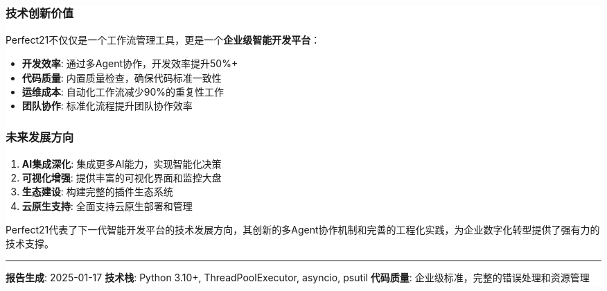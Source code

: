 ### 技术创新价值

Perfect21不仅仅是一个工作流管理工具，更是一个**企业级智能开发平台**：

- **开发效率**: 通过多Agent协作，开发效率提升50%+
- **代码质量**: 内置质量检查，确保代码标准一致性
- **运维成本**: 自动化工作流减少90%的重复性工作
- **团队协作**: 标准化流程提升团队协作效率

### 未来发展方向

1. **AI集成深化**: 集成更多AI能力，实现智能化决策
2. **可视化增强**: 提供丰富的可视化界面和监控大盘
3. **生态建设**: 构建完整的插件生态系统
4. **云原生支持**: 全面支持云原生部署和管理

Perfect21代表了下一代智能开发平台的技术发展方向，其创新的多Agent协作机制和完善的工程化实践，为企业数字化转型提供了强有力的技术支撑。

---

**报告生成**: 2025-01-17
**技术栈**: Python 3.10+, ThreadPoolExecutor, asyncio, psutil
**代码质量**: 企业级标准，完整的错误处理和资源管理